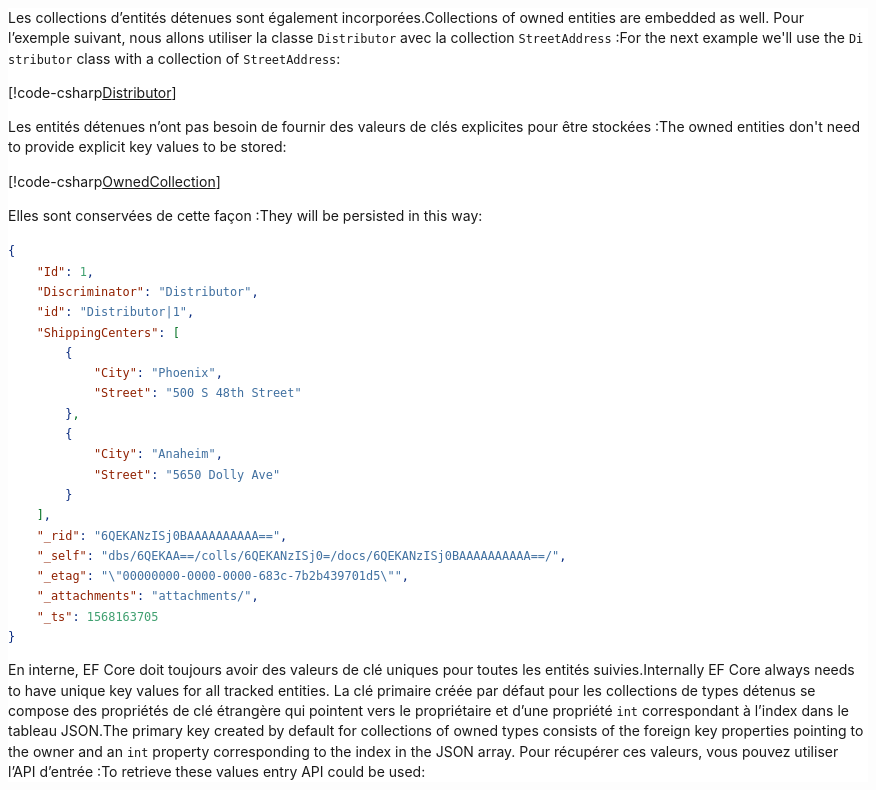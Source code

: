<span data-ttu-id="649d5-145">Les collections d’entités détenues sont également incorporées.</span><span class="sxs-lookup"><span data-stu-id="649d5-145">Collections of owned entities are embedded as well.</span></span> <span data-ttu-id="649d5-146">Pour l’exemple suivant, nous allons utiliser la classe `Distributor` avec la collection `StreetAddress` :</span><span class="sxs-lookup"><span data-stu-id="649d5-146">For the next example we'll use the `Distributor` class with a collection of `StreetAddress`:</span></span>

[!code-csharp[Distributor](../../../../samples/core/Cosmos/ModelBuilding/Distributor.cs?name=Distributor)]

<span data-ttu-id="649d5-147">Les entités détenues n’ont pas besoin de fournir des valeurs de clés explicites pour être stockées :</span><span class="sxs-lookup"><span data-stu-id="649d5-147">The owned entities don't need to provide explicit key values to be stored:</span></span>

[!code-csharp[OwnedCollection](../../../../samples/core/Cosmos/ModelBuilding/Sample.cs?name=OwnedCollection)]

<span data-ttu-id="649d5-148">Elles sont conservées de cette façon :</span><span class="sxs-lookup"><span data-stu-id="649d5-148">They will be persisted in this way:</span></span>

```json
{
    "Id": 1,
    "Discriminator": "Distributor",
    "id": "Distributor|1",
    "ShippingCenters": [
        {
            "City": "Phoenix",
            "Street": "500 S 48th Street"
        },
        {
            "City": "Anaheim",
            "Street": "5650 Dolly Ave"
        }
    ],
    "_rid": "6QEKANzISj0BAAAAAAAAAA==",
    "_self": "dbs/6QEKAA==/colls/6QEKANzISj0=/docs/6QEKANzISj0BAAAAAAAAAA==/",
    "_etag": "\"00000000-0000-0000-683c-7b2b439701d5\"",
    "_attachments": "attachments/",
    "_ts": 1568163705
}
```

<span data-ttu-id="649d5-149">En interne, EF Core doit toujours avoir des valeurs de clé uniques pour toutes les entités suivies.</span><span class="sxs-lookup"><span data-stu-id="649d5-149">Internally EF Core always needs to have unique key values for all tracked entities.</span></span> <span data-ttu-id="649d5-150">La clé primaire créée par défaut pour les collections de types détenus se compose des propriétés de clé étrangère qui pointent vers le propriétaire et d’une propriété `int` correspondant à l’index dans le tableau JSON.</span><span class="sxs-lookup"><span data-stu-id="649d5-150">The primary key created by default for collections of owned types consists of the foreign key properties pointing to the owner and an `int` property corresponding to the index in the JSON array.</span></span> <span data-ttu-id="649d5-151">Pour récupérer ces valeurs, vous pouvez utiliser l’API d’entrée :</span><span class="sxs-lookup"><span data-stu-id="649d5-151">To retrieve these values entry API could be used:</span></span>
